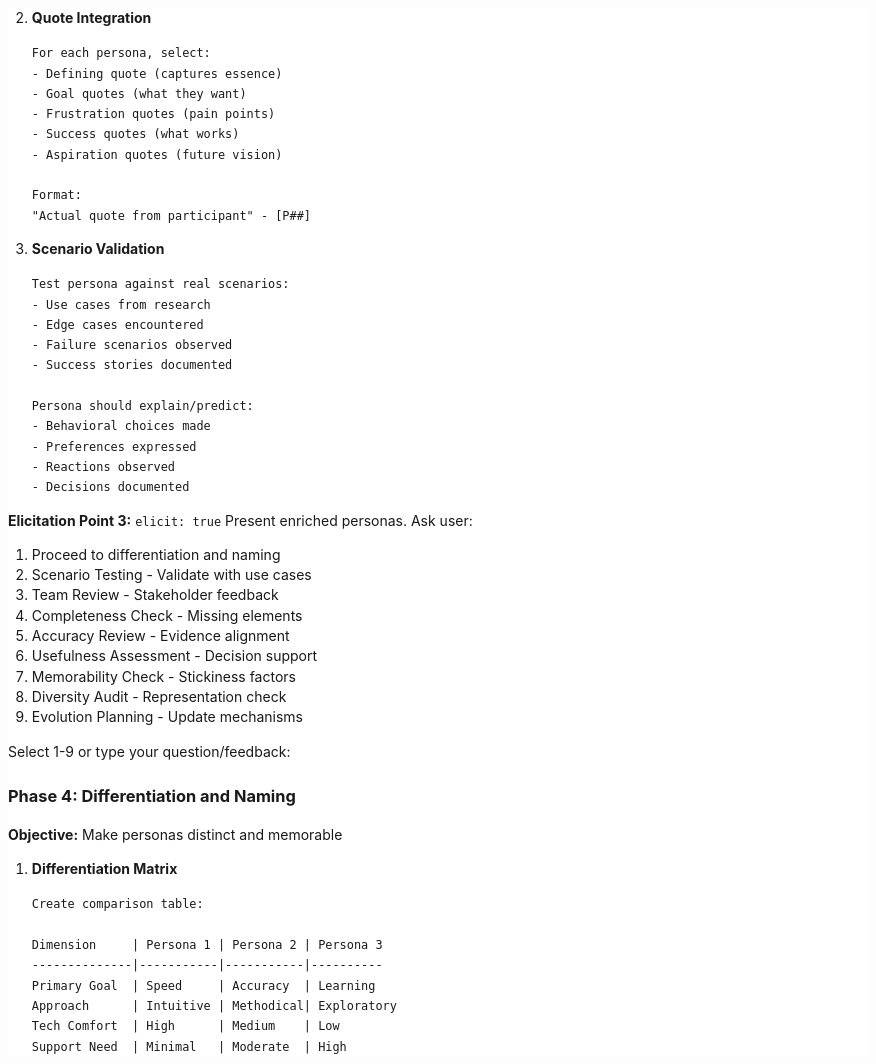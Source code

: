 2. **Quote Integration**
   ```
   For each persona, select:
   - Defining quote (captures essence)
   - Goal quotes (what they want)
   - Frustration quotes (pain points)
   - Success quotes (what works)
   - Aspiration quotes (future vision)

   Format:
   "Actual quote from participant" - [P##]
   ```

3. **Scenario Validation**
   ```
   Test persona against real scenarios:
   - Use cases from research
   - Edge cases encountered
   - Failure scenarios observed
   - Success stories documented

   Persona should explain/predict:
   - Behavioral choices made
   - Preferences expressed
   - Reactions observed
   - Decisions documented
   ```

**Elicitation Point 3:** `elicit: true`
Present enriched personas. Ask user:
1. Proceed to differentiation and naming
2. Scenario Testing - Validate with use cases
3. Team Review - Stakeholder feedback
4. Completeness Check - Missing elements
5. Accuracy Review - Evidence alignment
6. Usefulness Assessment - Decision support
7. Memorability Check - Stickiness factors
8. Diversity Audit - Representation check
9. Evolution Planning - Update mechanisms

Select 1-9 or type your question/feedback:

### Phase 4: Differentiation and Naming
**Objective:** Make personas distinct and memorable

1. **Differentiation Matrix**
   ```
   Create comparison table:

   Dimension     | Persona 1 | Persona 2 | Persona 3
   --------------|-----------|-----------|----------
   Primary Goal  | Speed     | Accuracy  | Learning
   Approach      | Intuitive | Methodical| Exploratory
   Tech Comfort  | High      | Medium    | Low
   Support Need  | Minimal   | Moderate  | High
   ```
